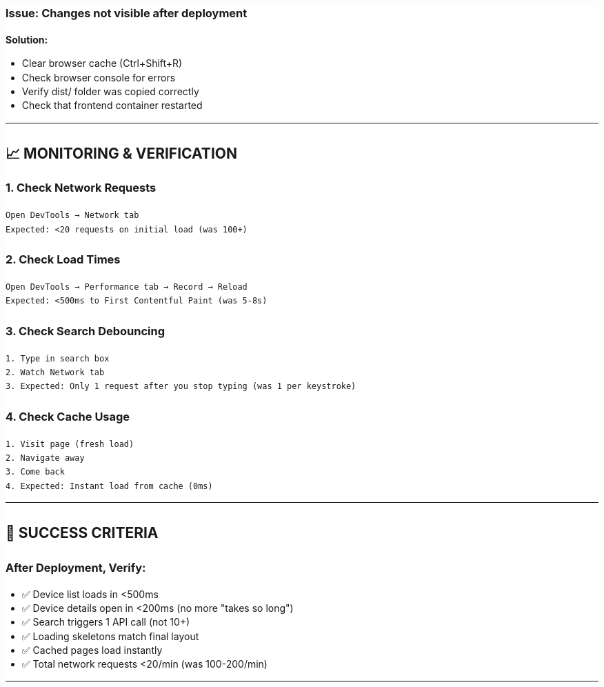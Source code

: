 ### **Issue: Changes not visible after deployment**
**Solution:**
- Clear browser cache (Ctrl+Shift+R)
- Check browser console for errors
- Verify dist/ folder was copied correctly
- Check that frontend container restarted

---

## 📈 **MONITORING & VERIFICATION**

### **1. Check Network Requests**
```
Open DevTools → Network tab
Expected: <20 requests on initial load (was 100+)
```

### **2. Check Load Times**
```
Open DevTools → Performance tab → Record → Reload
Expected: <500ms to First Contentful Paint (was 5-8s)
```

### **3. Check Search Debouncing**
```
1. Type in search box
2. Watch Network tab
3. Expected: Only 1 request after you stop typing (was 1 per keystroke)
```

### **4. Check Cache Usage**
```
1. Visit page (fresh load)
2. Navigate away
3. Come back
4. Expected: Instant load from cache (0ms)
```

---

## 🎯 **SUCCESS CRITERIA**

### **After Deployment, Verify:**
- ✅ Device list loads in <500ms
- ✅ Device details open in <200ms (no more "takes so long")
- ✅ Search triggers 1 API call (not 10+)
- ✅ Loading skeletons match final layout
- ✅ Cached pages load instantly
- ✅ Total network requests <20/min (was 100-200/min)

---